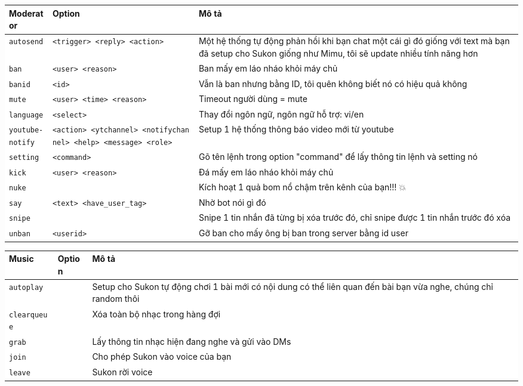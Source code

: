 | Moderator        | Option                                                         | Mô tả                                                                                                                                               |
| :--------------- | :------------------------------------------------------------- | :-------------------------------------------------------------------------------------------------------------------------------------------------- |
| `autosend`       | `<trigger> <reply> <action>`                                   | Một hệ thống tự động phản hồi khi bạn chat một cái gì đó giống với text mà bạn đã setup cho Sukon giống như Mimu, tôi sẽ update nhiều tính năng hơn |
| `ban`            | `<user> <reason>`                                              | Ban mấy em láo nháo khỏi máy chủ                                                                                                                    |
| `banid`          | `<id>`                                                         | Vẫn là ban nhưng bằng ID, tôi quên không biết nó có hiệu quả không                                                                                  |
| `mute`           | `<user> <time> <reason>`                                       | Timeout người dùng = mute                                                                                                                           |
| `language`       | `<select>`                                                     | Thay đổi ngôn ngữ, ngôn ngữ hỗ trợ: vi/en                                                                                                           |
| `youtube-notify` | `<action> <ytchannel> <notifychannel> <help> <message> <role>` | Setup 1 hệ thống thông báo video mới từ youtube                                                                                                     |
| `setting`        | `<command>`                                                    | Gõ tên lệnh trong option "command" để lấy thông tin lệnh và setting nó                                                                              |
| `kick`           | `<user> <reason>`                                              | Đá mấy em láo nháo khỏi máy chủ                                                                                                                     |
| `nuke`           |                                                                | Kích hoạt 1 quả bom nổ chậm trên kênh của bạn!!! 💥                                                                                                 |
| `say`            | `<text> <have_user_tag>`                                       | Nhờ bot nói gì đó                                                                                                                                   |
| `snipe`          |                                                                | Snipe 1 tin nhắn đã từng bị xóa trước đó, chỉ snipe được 1 tin nhắn trước đó xóa                                                                    |
| `unban`          | `<userid>`                                                     | Gỡ ban cho mấy ông bị ban trong server bằng id user                                                                                                 |

| Music        | Option          | Mô tả                                                                                                                                                                                                                                                                                                                                            |
| :----------- | :-------------- | :----------------------------------------------------------------------------------------------------------------------------------------------------------------------------------------------------------------------------------------------------------------------------------------------------------------------------------------------- |
| `autoplay`   |                 | Setup cho Sukon tự động chơi 1 bài mới có nội dung có thể liên quan đến bài bạn vừa nghe, chúng chỉ random thôi                                                                                                                                                                                                                                  |
| `clearqueue` |                 | Xóa toàn bộ nhạc trong hàng đợi                                                                                                                                                                                                                                                                                                                  |
| `grab`       |                 | Lấy thông tin nhạc hiện đang nghe và gửi vào DMs                                                                                                                                                                                                                                                                                                 |
| `join`       |                 | Cho phép Sukon vào voice của bạn                                                                                                                                                                                                                                                                                                                 |
| `leave`      |                 | Sukon rời voice                                                                                                                                                                                                                                                                                                                                  |